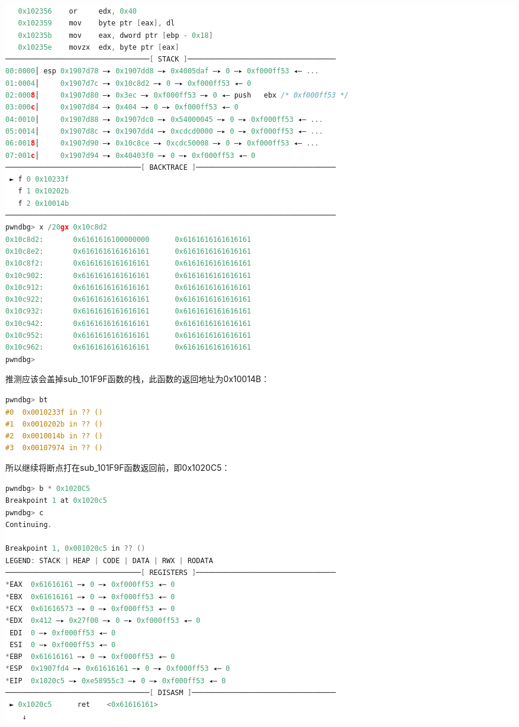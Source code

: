 ```c
   0x102356    or     edx, 0x40
   0x102359    mov    byte ptr [eax], dl
   0x10235b    mov    eax, dword ptr [ebp - 0x18]
   0x10235e    movzx  edx, byte ptr [eax]
──────────────────────────────────[ STACK ]───────────────────────────────────
00:0000│ esp 0x1907d78 —▸ 0x1907dd8 —▸ 0x4005daf —▸ 0 —▸ 0xf000ff53 ◂— ...
01:0004│     0x1907d7c —▸ 0x10c8d2 —▸ 0 —▸ 0xf000ff53 ◂— 0
02:0008│     0x1907d80 —▸ 0x3ec —▸ 0xf000ff53 —▸ 0 ◂— push   ebx /* 0xf000ff53 */
03:000c│     0x1907d84 —▸ 0x404 —▸ 0 —▸ 0xf000ff53 ◂— 0
04:0010│     0x1907d88 —▸ 0x1907dc0 —▸ 0x54000045 —▸ 0 —▸ 0xf000ff53 ◂— ...
05:0014│     0x1907d8c —▸ 0x1907dd4 —▸ 0xcdcd0000 —▸ 0 —▸ 0xf000ff53 ◂— ...
06:0018│     0x1907d90 —▸ 0x10c8ce —▸ 0xcdc50008 —▸ 0 —▸ 0xf000ff53 ◂— ...
07:001c│     0x1907d94 —▸ 0x40403f0 —▸ 0 —▸ 0xf000ff53 ◂— 0
────────────────────────────────[ BACKTRACE ]─────────────────────────────────
 ► f 0 0x10233f
   f 1 0x10202b
   f 2 0x10014b
──────────────────────────────────────────────────────────────────────────────
pwndbg> x /20gx 0x10c8d2
0x10c8d2:       0x6161616100000000      0x6161616161616161
0x10c8e2:       0x6161616161616161      0x6161616161616161
0x10c8f2:       0x6161616161616161      0x6161616161616161
0x10c902:       0x6161616161616161      0x6161616161616161
0x10c912:       0x6161616161616161      0x6161616161616161
0x10c922:       0x6161616161616161      0x6161616161616161
0x10c932:       0x6161616161616161      0x6161616161616161
0x10c942:       0x6161616161616161      0x6161616161616161
0x10c952:       0x6161616161616161      0x6161616161616161
0x10c962:       0x6161616161616161      0x6161616161616161
pwndbg> 
```

推测应该会盖掉sub_101F9F函数的栈，此函数的返回地址为0x10014B：

```c
pwndbg> bt
#0  0x0010233f in ?? ()
#1  0x0010202b in ?? ()
#2  0x0010014b in ?? ()
#3  0x00107974 in ?? ()
```

所以继续将断点打在sub_101F9F函数返回前，即0x1020C5：

```c
pwndbg> b * 0x1020C5
Breakpoint 1 at 0x1020c5
pwndbg> c
Continuing.

Breakpoint 1, 0x001020c5 in ?? ()
LEGEND: STACK | HEAP | CODE | DATA | RWX | RODATA
────────────────────────────────[ REGISTERS ]─────────────────────────────────
*EAX  0x61616161 —▸ 0 —▸ 0xf000ff53 ◂— 0
*EBX  0x61616161 —▸ 0 —▸ 0xf000ff53 ◂— 0
*ECX  0x61616573 —▸ 0 —▸ 0xf000ff53 ◂— 0
*EDX  0x412 —▸ 0x27f00 —▸ 0 —▸ 0xf000ff53 ◂— 0
 EDI  0 —▸ 0xf000ff53 ◂— 0
 ESI  0 —▸ 0xf000ff53 ◂— 0
*EBP  0x61616161 —▸ 0 —▸ 0xf000ff53 ◂— 0
*ESP  0x1907fd4 —▸ 0x61616161 —▸ 0 —▸ 0xf000ff53 ◂— 0
*EIP  0x1020c5 —▸ 0xe58955c3 —▸ 0 —▸ 0xf000ff53 ◂— 0
──────────────────────────────────[ DISASM ]──────────────────────────────────
 ► 0x1020c5      ret    <0x61616161>
    ↓
```